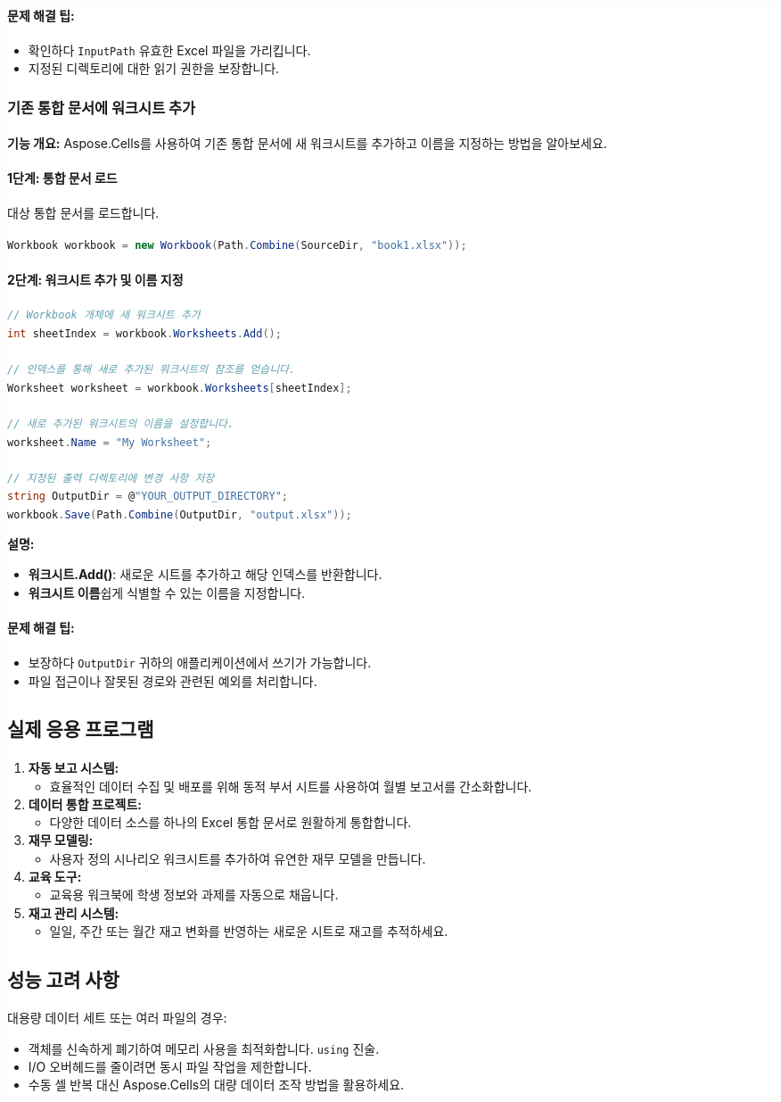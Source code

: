 #### 문제 해결 팁:
- 확인하다 `InputPath` 유효한 Excel 파일을 가리킵니다.
- 지정된 디렉토리에 대한 읽기 권한을 보장합니다.

### 기존 통합 문서에 워크시트 추가
**기능 개요:**
Aspose.Cells를 사용하여 기존 통합 문서에 새 워크시트를 추가하고 이름을 지정하는 방법을 알아보세요.

#### 1단계: 통합 문서 로드
대상 통합 문서를 로드합니다.
```csharp
Workbook workbook = new Workbook(Path.Combine(SourceDir, "book1.xlsx"));
```

#### 2단계: 워크시트 추가 및 이름 지정
```csharp
// Workbook 개체에 새 워크시트 추가
int sheetIndex = workbook.Worksheets.Add();

// 인덱스를 통해 새로 추가된 워크시트의 참조를 얻습니다.
Worksheet worksheet = workbook.Worksheets[sheetIndex];

// 새로 추가된 워크시트의 이름을 설정합니다.
worksheet.Name = "My Worksheet";

// 지정된 출력 디렉토리에 변경 사항 저장
string OutputDir = @"YOUR_OUTPUT_DIRECTORY";
workbook.Save(Path.Combine(OutputDir, "output.xlsx"));
```
**설명:**
- **워크시트.Add()**: 새로운 시트를 추가하고 해당 인덱스를 반환합니다.
- **워크시트 이름**쉽게 식별할 수 있는 이름을 지정합니다.

#### 문제 해결 팁:
- 보장하다 `OutputDir` 귀하의 애플리케이션에서 쓰기가 가능합니다.
- 파일 접근이나 잘못된 경로와 관련된 예외를 처리합니다.

## 실제 응용 프로그램
1. **자동 보고 시스템:**
   - 효율적인 데이터 수집 및 배포를 위해 동적 부서 시트를 사용하여 월별 보고서를 간소화합니다.
2. **데이터 통합 프로젝트:**
   - 다양한 데이터 소스를 하나의 Excel 통합 문서로 원활하게 통합합니다.
3. **재무 모델링:**
   - 사용자 정의 시나리오 워크시트를 추가하여 유연한 재무 모델을 만듭니다.
4. **교육 도구:**
   - 교육용 워크북에 학생 정보와 과제를 자동으로 채웁니다.
5. **재고 관리 시스템:**
   - 일일, 주간 또는 월간 재고 변화를 반영하는 새로운 시트로 재고를 추적하세요.

## 성능 고려 사항
대용량 데이터 세트 또는 여러 파일의 경우:
- 객체를 신속하게 폐기하여 메모리 사용을 최적화합니다. `using` 진술.
- I/O 오버헤드를 줄이려면 동시 파일 작업을 제한합니다.
- 수동 셀 반복 대신 Aspose.Cells의 대량 데이터 조작 방법을 활용하세요.
